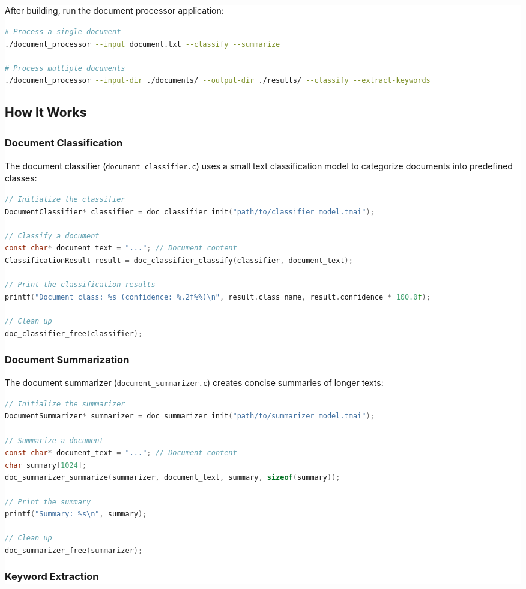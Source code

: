 After building, run the document processor application:

```bash
# Process a single document
./document_processor --input document.txt --classify --summarize

# Process multiple documents
./document_processor --input-dir ./documents/ --output-dir ./results/ --classify --extract-keywords
```

## How It Works

### Document Classification

The document classifier (`document_classifier.c`) uses a small text classification model to categorize documents into predefined classes:

```c
// Initialize the classifier
DocumentClassifier* classifier = doc_classifier_init("path/to/classifier_model.tmai");

// Classify a document
const char* document_text = "..."; // Document content
ClassificationResult result = doc_classifier_classify(classifier, document_text);

// Print the classification results
printf("Document class: %s (confidence: %.2f%%)\n", result.class_name, result.confidence * 100.0f);

// Clean up
doc_classifier_free(classifier);
```

### Document Summarization

The document summarizer (`document_summarizer.c`) creates concise summaries of longer texts:

```c
// Initialize the summarizer
DocumentSummarizer* summarizer = doc_summarizer_init("path/to/summarizer_model.tmai");

// Summarize a document
const char* document_text = "..."; // Document content
char summary[1024];
doc_summarizer_summarize(summarizer, document_text, summary, sizeof(summary));

// Print the summary
printf("Summary: %s\n", summary);

// Clean up
doc_summarizer_free(summarizer);
```

### Keyword Extraction
